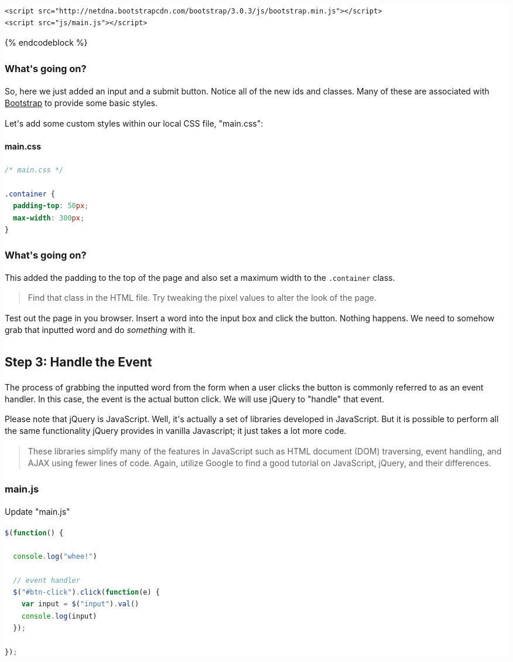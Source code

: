     <script src="http://netdna.bootstrapcdn.com/bootstrap/3.0.3/js/bootstrap.min.js"></script>
    <script src="js/main.js"></script>
  </body>
</html>
{% endcodeblock %}

### What's going on?

So, here we just added an input and a submit button. Notice all of the new ids and classes. Many of these are associated with [Bootstrap](http://getbootstrap.com/) to provide some basic styles.

Let's add some custom styles within our local CSS file, "main.css":

#### main.css

``` css
/* main.css */

.container {
  padding-top: 50px;
  max-width: 300px;
}
```

### What's going on?

This added the padding to the top of the page and also set a maximum width to the `.container` class.

> Find that class in the HTML file. Try tweaking the pixel values to alter the look of the page.

Test out the page in you browser. Insert a word into the input box and click the button. Nothing happens. We need to somehow grab that inputted word and do *something* with it.

## Step 3: Handle the Event

The process of grabbing the inputted word from the form when a user clicks the button is commonly referred to as an event handler. In this case, the event is the actual button click. We will use jQuery to "handle" that event.

Please note that jQuery is JavaScript. Well, it's actually a set of libraries developed in JavaScript. But it is possible to perform all the same functionality jQuery provides in vanilla Javascript; it just takes a lot more code.

> These libraries simplify many of the features in JavaScript such as HTML document (DOM) traversing, event handling, and AJAX using fewer lines of code. Again, utilize Google to find a good tutorial on JavaScript, jQuery, and their differences.

### main.js

Update "main.js"

``` javascript
$(function() {

  console.log("whee!")

  // event handler
  $("#btn-click").click(function(e) {
    var input = $("input").val()
    console.log(input)
  });

});
```
